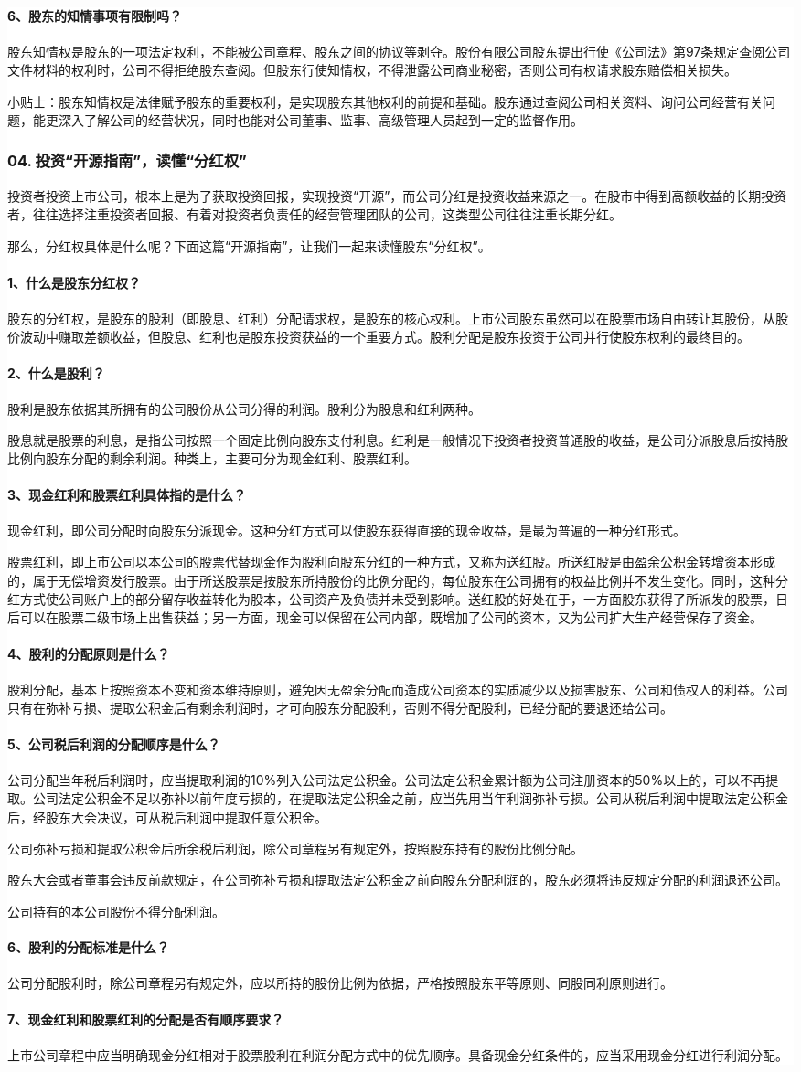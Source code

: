 #### 6、股东的知情事项有限制吗？

股东知情权是股东的一项法定权利，不能被公司章程、股东之间的协议等剥夺。股份有限公司股东提出行使《公司法》第97条规定查阅公司文件材料的权利时，公司不得拒绝股东查阅。但股东行使知情权，不得泄露公司商业秘密，否则公司有权请求股东赔偿相关损失。

小贴士：股东知情权是法律赋予股东的重要权利，是实现股东其他权利的前提和基础。股东通过查阅公司相关资料、询问公司经营有关问题，能更深入了解公司的经营状况，同时也能对公司董事、监事、高级管理人员起到一定的监督作用。

### 04. 投资“开源指南”，读懂“分红权”

投资者投资上市公司，根本上是为了获取投资回报，实现投资“开源”，而公司分红是投资收益来源之一。在股市中得到高额收益的长期投资者，往往选择注重投资者回报、有着对投资者负责任的经营管理团队的公司，这类型公司往往注重长期分红。

那么，分红权具体是什么呢？下面这篇“开源指南”，让我们一起来读懂股东“分红权”。

#### 1、什么是股东分红权？

股东的分红权，是股东的股利（即股息、红利）分配请求权，是股东的核心权利。上市公司股东虽然可以在股票市场自由转让其股份，从股价波动中赚取差额收益，但股息、红利也是股东投资获益的一个重要方式。股利分配是股东投资于公司并行使股东权利的最终目的。

#### 2、什么是股利？

股利是股东依据其所拥有的公司股份从公司分得的利润。股利分为股息和红利两种。

股息就是股票的利息，是指公司按照一个固定比例向股东支付利息。红利是一般情况下投资者投资普通股的收益，是公司分派股息后按持股比例向股东分配的剩余利润。种类上，主要可分为现金红利、股票红利。

#### 3、现金红利和股票红利具体指的是什么？

现金红利，即公司分配时向股东分派现金。这种分红方式可以使股东获得直接的现金收益，是最为普遍的一种分红形式。

股票红利，即上市公司以本公司的股票代替现金作为股利向股东分红的一种方式，又称为送红股。所送红股是由盈余公积金转增资本形成的，属于无偿增资发行股票。由于所送股票是按股东所持股份的比例分配的，每位股东在公司拥有的权益比例并不发生变化。同时，这种分红方式使公司账户上的部分留存收益转化为股本，公司资产及负债并未受到影响。送红股的好处在于，一方面股东获得了所派发的股票，日后可以在股票二级市场上出售获益；另一方面，现金可以保留在公司内部，既增加了公司的资本，又为公司扩大生产经营保存了资金。

#### 4、股利的分配原则是什么？

股利分配，基本上按照资本不变和资本维持原则，避免因无盈余分配而造成公司资本的实质减少以及损害股东、公司和债权人的利益。公司只有在弥补亏损、提取公积金后有剩余利润时，才可向股东分配股利，否则不得分配股利，已经分配的要退还给公司。

#### 5、公司税后利润的分配顺序是什么？

公司分配当年税后利润时，应当提取利润的10%列入公司法定公积金。公司法定公积金累计额为公司注册资本的50%以上的，可以不再提取。公司法定公积金不足以弥补以前年度亏损的，在提取法定公积金之前，应当先用当年利润弥补亏损。公司从税后利润中提取法定公积金后，经股东大会决议，可从税后利润中提取任意公积金。

公司弥补亏损和提取公积金后所余税后利润，除公司章程另有规定外，按照股东持有的股份比例分配。

股东大会或者董事会违反前款规定，在公司弥补亏损和提取法定公积金之前向股东分配利润的，股东必须将违反规定分配的利润退还公司。

公司持有的本公司股份不得分配利润。

#### 6、股利的分配标准是什么？

公司分配股利时，除公司章程另有规定外，应以所持的股份比例为依据，严格按照股东平等原则、同股同利原则进行。

#### 7、现金红利和股票红利的分配是否有顺序要求？

上市公司章程中应当明确现金分红相对于股票股利在利润分配方式中的优先顺序。具备现金分红条件的，应当采用现金分红进行利润分配。
